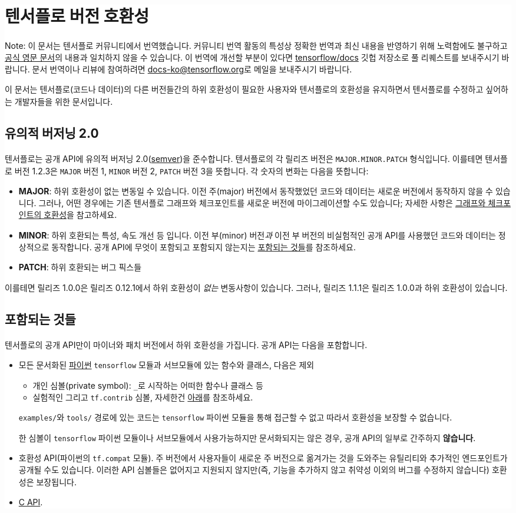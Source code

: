 # 텐서플로 버전 호환성

Note: 이 문서는 텐서플로 커뮤니티에서 번역했습니다. 커뮤니티 번역 활동의 특성상 정확한 번역과 최신 내용을 반영하기 위해 노력함에도
불구하고
[공식 영문 문서](https://github.com/tensorflow/docs/blob/master/site/en/beta/guide/version_compat.md)의
내용과 일치하지 않을 수 있습니다. 이 번역에 개선할 부분이 있다면
[tensorflow/docs](https://github.com/tensorflow/docs) 깃헙 저장소로 풀 리퀘스트를 보내주시기
바랍니다. 문서 번역이나 리뷰에 참여하려면
[docs-ko@tensorflow.org](https://groups.google.com/a/tensorflow.org/forum/#!forum/docs-ko)로
메일을 보내주시기 바랍니다.

이 문서는 텐서플로(코드나 데이터)의 다른 버전들간의 하위 호환성이 필요한 사용자와 텐서플로의 호환성을 유지하면서 텐서플로를 수정하고 싶어하는
개발자들을 위한 문서입니다.

## 유의적 버저닝 2.0

텐서플로는 공개 API에 유의적 버저닝 2.0([semver](http://semver.org))을 준수합니다. 텐서플로의 각 릴리즈 버전은
`MAJOR.MINOR.PATCH` 형식입니다. 이를테면 텐서플로 버전 1.2.3은 `MAJOR` 버전 1, `MINOR` 버전 2,
`PATCH` 버전 3을 뜻합니다. 각 숫자의 변화는 다음을 뜻합니다:

*   **MAJOR**: 하위 호환성이 없는 변동일 수 있습니다. 이전 주(major) 버전에서 동작했었던 코드와 데이터는 새로운 버전에서
    동작하지 않을 수 있습니다. 그러나, 어떤 경우에는 기존 텐서플로 그래프와 체크포인트를 새로운 버전에 마이그레이션할 수도 있습니다;
    자세한 사항은 [그래프와 체크포인트의 호환성](#compatibility_of_graphs_and_checkpoints)을 참고하세요.

*   **MINOR**: 하위 호환되는 특성, 속도 개선 등 입니다. 이전 부(minor) 버전*과* 이전 부 버전의 비실험적인 공개 API를
    사용했던 코드와 데이터는 정상적으로 동작합니다. 공개 API에 무엇이 포함되고 포함되지 않는지는
    [포함되는 것들](#What_is_covered)를 참조하세요.

*   **PATCH**: 하위 호환되는 버그 픽스들

이를테면 릴리즈 1.0.0은 릴리즈 0.12.1에서 하위 호환성이 *없는* 변동사항이 있습니다. 그러나, 릴리즈 1.1.1은 릴리즈 1.0.0과
하위 호환성이 있습니다.

## 포함되는 것들

텐서플로의 공개 API만이 마이너와 패치 버전에서 하위 호환성을 가집니다. 공개 API는 다음을 포함합니다.

*   모든 문서화된 [파이썬](https://www.tensorflow.org/api_docs/python) `tensorflow` 모듈과
    서브모듈에 있는 함수와 클래스, 다음은 제외

    *   개인 심볼(private symbol): `_`로 시작하는 어떠한 함수나 클래스 등
    *   실험적인 그리고 `tf.contrib` 심볼, 자세한건 [아래](#not_covered)를 참조하세요.

    `examples/`와 `tools/` 경로에 있는 코드는 `tensorflow` 파이썬 모듈을 통해 접근할 수 없고 따라서 호환성을
    보장할 수 없습니다.

    한 심볼이 `tensorflow` 파이썬 모듈이나 서브모듈에서 사용가능하지만 문서화되지는 않은 경우, 공개 API의 일부로 간주하지
    **않습니다**.

*   호환성 API(파이썬의 `tf.compat` 모듈). 주 버전에서 사용자들이 새로운 주 버전으로 옮겨가는 것을 도와주는 유틸리티와
    추가적인 엔드포인트가 공개될 수도 있습니다. 이러한 API 심볼들은 없어지고 지원되지 않지만(즉, 기능을 추가하지 않고 취약성 이외의
    버그를 수정하지 않습니다) 호환성은 보장됩니다.

*   [C API](https://github.com/tensorflow/tensorflow/blob/master/tensorflow/c/c_api.h).
